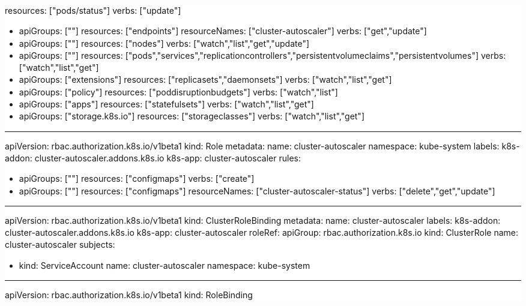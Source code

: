   resources: ["pods/status"]
  verbs: ["update"]
- apiGroups: [""]
  resources: ["endpoints"]
  resourceNames: ["cluster-autoscaler"]
  verbs: ["get","update"]
- apiGroups: [""]
  resources: ["nodes"]
  verbs: ["watch","list","get","update"]
- apiGroups: [""]
  resources: ["pods","services","replicationcontrollers","persistentvolumeclaims","persistentvolumes"]
  verbs: ["watch","list","get"]
- apiGroups: ["extensions"]
  resources: ["replicasets","daemonsets"]
  verbs: ["watch","list","get"]
- apiGroups: ["policy"]
  resources: ["poddisruptionbudgets"]
  verbs: ["watch","list"]
- apiGroups: ["apps"]
  resources: ["statefulsets"]
  verbs: ["watch","list","get"]
- apiGroups: ["storage.k8s.io"]
  resources: ["storageclasses"]
  verbs: ["watch","list","get"]

---
apiVersion: rbac.authorization.k8s.io/v1beta1
kind: Role
metadata:
  name: cluster-autoscaler
  namespace: kube-system
  labels:
    k8s-addon: cluster-autoscaler.addons.k8s.io
    k8s-app: cluster-autoscaler
rules:
- apiGroups: [""]
  resources: ["configmaps"]
  verbs: ["create"]
- apiGroups: [""]
  resources: ["configmaps"]
  resourceNames: ["cluster-autoscaler-status"]
  verbs: ["delete","get","update"]

---
apiVersion: rbac.authorization.k8s.io/v1beta1
kind: ClusterRoleBinding
metadata:
  name: cluster-autoscaler
  labels:
    k8s-addon: cluster-autoscaler.addons.k8s.io
    k8s-app: cluster-autoscaler
roleRef:
  apiGroup: rbac.authorization.k8s.io
  kind: ClusterRole
  name: cluster-autoscaler
subjects:
  - kind: ServiceAccount
    name: cluster-autoscaler
    namespace: kube-system

---
apiVersion: rbac.authorization.k8s.io/v1beta1
kind: RoleBinding